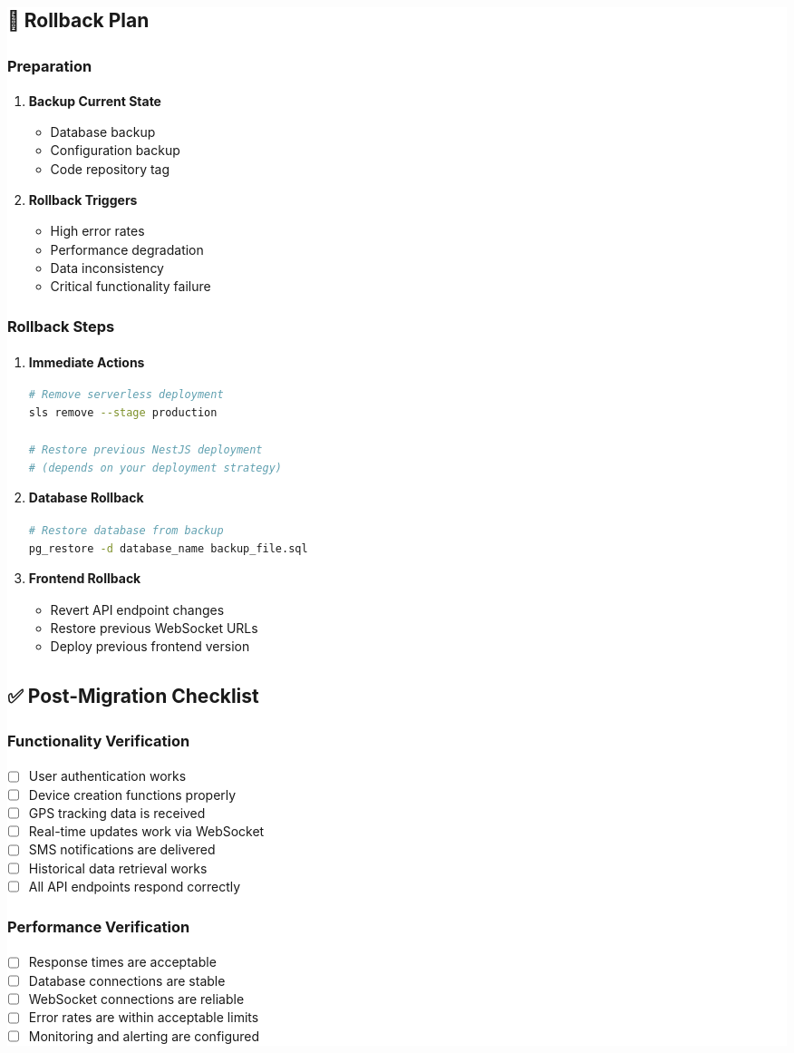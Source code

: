 ## 🔄 Rollback Plan

### Preparation

1. **Backup Current State**
   - Database backup
   - Configuration backup
   - Code repository tag

2. **Rollback Triggers**
   - High error rates
   - Performance degradation
   - Data inconsistency
   - Critical functionality failure

### Rollback Steps

1. **Immediate Actions**
   ```bash
   # Remove serverless deployment
   sls remove --stage production
   
   # Restore previous NestJS deployment
   # (depends on your deployment strategy)
   ```

2. **Database Rollback**
   ```bash
   # Restore database from backup
   pg_restore -d database_name backup_file.sql
   ```

3. **Frontend Rollback**
   - Revert API endpoint changes
   - Restore previous WebSocket URLs
   - Deploy previous frontend version

## ✅ Post-Migration Checklist

### Functionality Verification

- [ ] User authentication works
- [ ] Device creation functions properly
- [ ] GPS tracking data is received
- [ ] Real-time updates work via WebSocket
- [ ] SMS notifications are delivered
- [ ] Historical data retrieval works
- [ ] All API endpoints respond correctly

### Performance Verification

- [ ] Response times are acceptable
- [ ] Database connections are stable
- [ ] WebSocket connections are reliable
- [ ] Error rates are within acceptable limits
- [ ] Monitoring and alerting are configured
